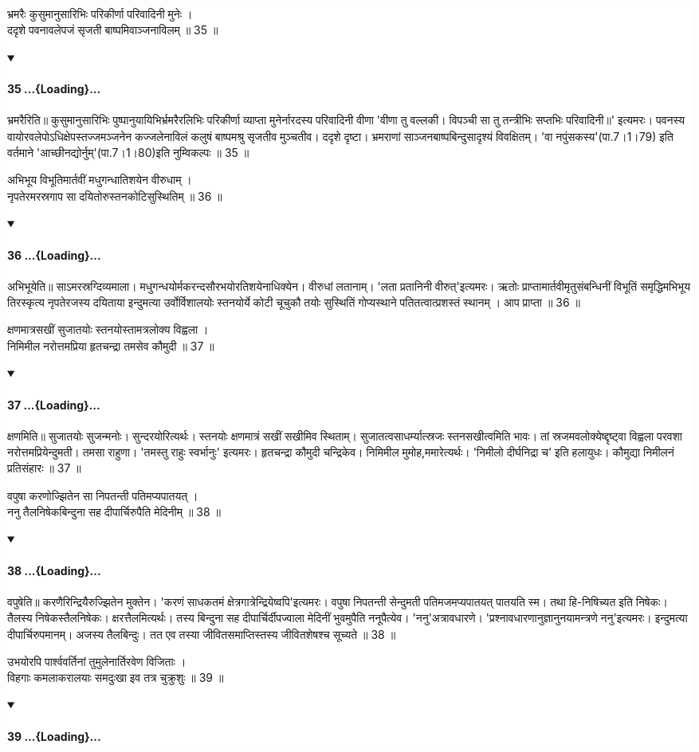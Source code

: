 भ्रमरैः कुसुमानुसारिभिः परिकीर्णा परिवादिनी मुनेः ।  
ददृशे पवनावलेपजं सृजती बाष्पमिवाञ्जनाविलम् ॥ 35 ॥  
<div class="js_include" includetitle="true" newlevelforh1="4" unfilled url="/kAvyam/TIkA/padyam/kAlidAsaH/raghuvaMsham/mallinAthaH/08/35.md">
<details open><summary><h4>35 ...{Loading}...</h4></summary>

भ्रमरैरिति॥ कुसुमानुसारिभिः पुष्पानुयायिभिर्भ्रमरैरलिभिः परिकीर्णा व्याप्ता मुनेर्नारदस्य परिवादिनी वीणा 'वीणा तु वल्लकी। विपञ्ची सा तु तन्त्रीभिः सप्तभिः परिवादिनी॥' इत्यमरः। पवनस्य वायोरवलेपोऽधिक्षेपस्तज्जमञ्जनेन कज्जलेनाविलं कलुषं बाष्पमश्रु सृजतीव मुञ्चतीव। ददृशे दृष्टा। भ्रमराणां साञ्जनबाष्पबिन्दुसादृश्यं विवक्षितम्। 'वा नपुंसकस्य'(पा.7।1।79) इति वर्तमाने 'आच्छीनद्योर्नुम्'(पा.7।1।80)इति नुम्विकल्पः ॥ 35 ॥
</details>
</div>
  
अभिभूय विभूतिमार्तवीं मधुगन्धातिशयेन वीरुधाम् ।  
नृपतेरमरस्रगाप सा दयितोरुस्तनकोटिसुस्थितिम् ॥ 36 ॥  
<div class="js_include" includetitle="true" newlevelforh1="4" unfilled url="/kAvyam/TIkA/padyam/kAlidAsaH/raghuvaMsham/mallinAthaH/08/36.md">
<details open><summary><h4>36 ...{Loading}...</h4></summary>

अभिभूयेति॥ साऽमरस्रग्दिव्यमाला। मधुगन्धयोर्मकरन्दसौरभयोरतिशयेनाधिक्येन। वीरुधां लतानाम्। 'लता प्रतानिनी वीरुत्'इत्यमरः। ऋतोः प्राप्तामार्तवीमृतुसंबन्धिनीं विभूतिं समृद्धिमभिभूय तिरस्कृत्य नृपतेरजस्य दयिताया इन्दुमत्या उर्वोर्विशालयोः स्तनयोर्ये कोटी चूचुकौ तयोः सुस्थितिं गोप्यस्थाने पतितत्वात्प्रशस्तं स्थानम् । आप प्राप्ता ॥ 36 ॥
</details>
</div>
  
क्षणमात्रसखीं सुजातयोः स्तनयोस्तामत्रलोक्य विह्वला ।  
निमिमील नरोत्तमप्रिया हृतचन्द्रा तमसेव कौमुदी ॥ 37 ॥  
<div class="js_include" includetitle="true" newlevelforh1="4" unfilled url="/kAvyam/TIkA/padyam/kAlidAsaH/raghuvaMsham/mallinAthaH/08/37.md">
<details open><summary><h4>37 ...{Loading}...</h4></summary>

क्षणमिति॥ सुजातयोः सुजन्मनोः। सुन्दरयोरित्यर्थः। स्तनयोः क्षणमात्रं सखीं सखीमिव स्थिताम्। सुजातत्वसाधर्म्यात्स्रजः स्तनसखीत्वमिति भावः। तां स्रजमवलोक्येष्द्दृष्ट्वा विह्वला परवशा नरोत्तमप्रियेन्दुमती। तमसा राहुणा। 'तमस्तु राहुः स्वर्भानुः' इत्यमरः। हृतचन्द्रा कौमुदी चन्द्रिकेव। निमिमील मुमोह,ममारेत्यर्थः। 'निमीलो दीर्घनिद्रा च' इति हलायुधः। कौमुद्या निमीलनं प्रतिसंहारः ॥ 37 ॥
</details>
</div>
  
वपुषा करणोज्झितेन सा निपतन्ती पतिमप्यपातयत् ।  
ननु तैलनिषेकबिन्दुना सह दीपार्चिरुपैति मेदिनीम् ॥ 38 ॥  
<div class="js_include" includetitle="true" newlevelforh1="4" unfilled url="/kAvyam/TIkA/padyam/kAlidAsaH/raghuvaMsham/mallinAthaH/08/38.md">
<details open><summary><h4>38 ...{Loading}...</h4></summary>

वपुषेति॥ करणैरिन्द्रियैरुज्झितेन मुक्तेन। 'करणं साधकतमं क्षेत्रगात्रेन्द्रियेष्वपि'इत्यमरः। वपुषा निपतन्ती सेन्दुमती पतिमजमप्यपातयत् पातयति स्म। तथा हि-निषिच्यत इति निषेकः। तैलस्य निषेकस्तैलनिषेकः। क्षरत्तैलमित्यर्थः। तस्य बिन्दुना सह दीपार्चिर्दीपज्वाला मेदिनीं भुवमुपैति ननूपैत्येव। 'ननु'अत्रावधारणे। 'प्रश्नावधारणानुज्ञानुनयामन्त्रणे ननु'इत्यमरः। इन्दुमत्या दीपार्चिरुपमानम्। अजस्य तैलबिन्दुः। तत एव तस्या जीवितसमाप्तिस्तस्य जीवितशेषश्च सूच्यते ॥ 38 ॥
</details>
</div>
  
उभयोरपि पार्श्ववर्तिनां तुमुलेनार्तिरवेण विजिताः ।  
विहगाः कमलाकरालयाः समदुःखा इव तत्र चुक्रुशुः ॥ 39 ॥  
<div class="js_include" includetitle="true" newlevelforh1="4" unfilled url="/kAvyam/TIkA/padyam/kAlidAsaH/raghuvaMsham/mallinAthaH/08/39.md">
<details open><summary><h4>39 ...{Loading}...</h4></summary>
